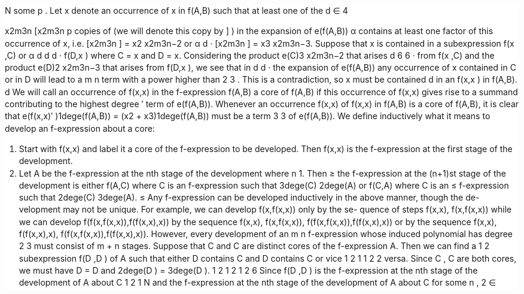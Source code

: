 N
some p . Let x denote an occurrence of x in f(A,B) such that at least one of the
d
∈
4

x2m3n [x2m3n
p copies of (we will denote this copy by ] ) in the expansion of e(f(A,B))
α
contains at least one factor of this occurrence of x, i.e. [x2m3n ] = x2 x2m3n−2 or
α d
·
[x2m3n ] = x3 x2m3n−3. Suppose that x is contained in a subexpression f(x ,C) or
α d d d
·
f(D,x ) where C = x and D = x. Considering the product e(C)3 x2m3n−2 that arises
d
6 6 ·
from f(x ,C) and the product e(D)2 x2m3n−3 that arises from f(D,x ), we see that in
d d
·
the expansion of e(f(A,B)) any occurrence of x contained in C or in D will lead to a
m n
term with a power higher than 2 3 . This is a contradiction, so x must be contained
d
in an f(x,x ) in f(A,B).
d
We will call an occurrence of f(x,x) in the f-expression f(A,B) a core of f(A,B)
if this occurrence of f(x,x) gives rise to a summand contributing to the highest degree
′
term of e(f(A,B)). Whenever an occurrence f(x,x) of f(x,x) in f(A,B) is a core of
f(A,B), it is clear that e(f(x,x)′ )1dege(f(A,B)) = (x2 + x3)1dege(f(A,B)) must be a term
3 3
of e(f(A,B)).
We define inductively what it means to develop an f-expression about a core:
1. Start with f(x,x) and label it a core of the f-expression to be developed. Then
f(x,x) is the f-expression at the first stage of the development.
2. Let A be the f-expression at the nth stage of the development where n 1. Then
≥
the f-expression at the (n+1)st stage of the development is either f(A,C) where
C is an f-expression such that 3dege(C) 2dege(A) or f(C,A) where C is an
≤
f-expression such that 2dege(C) 3dege(A).
≤
Any f-expression can be developed inductively in the above manner, though the de-
velopment may not be unique. For example, we can develop f(x,f(x,x)) only by the se-
quence of steps f(x,x), f(x,f(x,x)) while we can develop f(f(x,f(x,x)),f(f(x,x),x))
by the sequence f(x,x), f(x,f(x,x)), f(f(x,f(x,x)),f(f(x,x),x)) or by the sequence
f(x,x), f(f(x,x),x), f(f(x,f(x,x)),f(f(x,x),x)). However, every development of an
m n
f-expression whose induced polynomial has degree 2 3 must consist of m + n stages.
Suppose that C and C are distinct cores of the f-expression A. Then we can find a
1 2
subexpression f(D ,D ) of A such that either D contains C and D contains C or vice
1 2 1 1 2 2
versa. Since C , C are both cores, we must have D = D and 2dege(D ) = 3dege(D ).
1 2 1 2 1 2
6
Since f(D ,D ) is the f-expression at the nth stage of the development of A about C
1 2 1
N
and the f-expression at the nth stage of the development of A about C for some n ,
2
∈